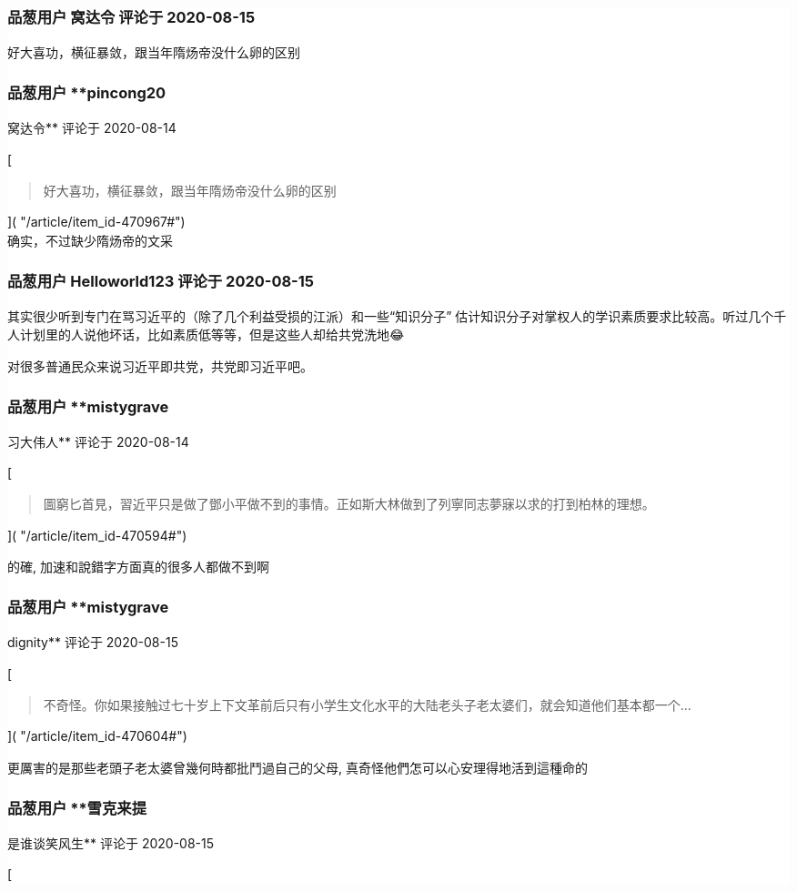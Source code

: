 

            
### 品葱用户 **窝达令** 评论于 2020-08-15
        
好大喜功，横征暴敛，跟当年隋炀帝没什么卵的区别
        


            
### 品葱用户 **pincong20 
窝达令** 评论于 2020-08-14
        
[

> 好大喜功，横征暴敛，跟当年隋炀帝没什么卵的区别

]( "/article/item_id-470967#")  
确实，不过缺少隋炀帝的文采
        


            
### 品葱用户 **Helloworld123** 评论于 2020-08-15
        
其实很少听到专门在骂习近平的（除了几个利益受损的江派）和一些“知识分子” 估计知识分子对掌权人的学识素质要求比较高。听过几个千人计划里的人说他坏话，比如素质低等等，但是这些人却给共党洗地😂  
  
对很多普通民众来说习近平即共党，共党即习近平吧。
        


            
### 品葱用户 **mistygrave 
习大伟人** 评论于 2020-08-14
        
[

> 圖窮匕首見，習近平只是做了鄧小平做不到的事情。正如斯大林做到了列寧同志夢寐以求的打到柏林的理想。

]( "/article/item_id-470594#")  
  
的確, 加速和說錯字方面真的很多人都做不到啊
        


            
### 品葱用户 **mistygrave 
dignity** 评论于 2020-08-15
        
[

> 不奇怪。你如果接触过七十岁上下文革前后只有小学生文化水平的大陆老头子老太婆们，就会知道他们基本都一个...

]( "/article/item_id-470604#")  
  
更厲害的是那些老頭子老太婆曾幾何時都批鬥過自己的父母, 真奇怪他們怎可以心安理得地活到這種命的
        


            
### 品葱用户 **雪克来提 
是谁谈笑风生** 评论于 2020-08-15
        
[
